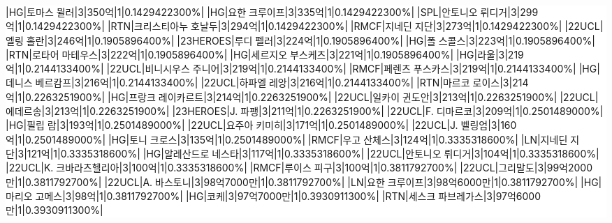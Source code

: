 |HG|토마스 뮐러|3|350억|1|0.1429422300%|
|HG|요한 크루이프|3|335억|1|0.1429422300%|
|SPL|안토니오 뤼디거|3|299억|1|0.1429422300%|
|RTN|크리스티아누 호날두|3|294억|1|0.1429422300%|
|RMCF|지네딘 지단|3|273억|1|0.1429422300%|
|22UCL|엘링 홀란|3|246억|1|0.1905896400%|
|23HEROES|루디 펠러|3|224억|1|0.1905896400%|
|HG|폴 스콜스|3|223억|1|0.1905896400%|
|RTN|로타어 마테우스|3|222억|1|0.1905896400%|
|HG|세르지오 부스케츠|3|221억|1|0.1905896400%|
|HG|라울|3|219억|1|0.2144133400%|
|22UCL|비니시우스 주니어|3|219억|1|0.2144133400%|
|RMCF|페렌츠 푸스카스|3|219억|1|0.2144133400%|
|HG|데니스 베르캄프|3|216억|1|0.2144133400%|
|22UCL|하파엘 레앙|3|216억|1|0.2144133400%|
|RTN|마르코 로이스|3|214억|1|0.2263251900%|
|HG|프랑크 레이카르트|3|214억|1|0.2263251900%|
|22UCL|일카이 귄도안|3|213억|1|0.2263251900%|
|22UCL|에데르송|3|213억|1|0.2263251900%|
|23HEROES|J. 파팽|3|211억|1|0.2263251900%|
|22UCL|F. 디마르코|3|209억|1|0.2501489000%|
|HG|필립 람|3|193억|1|0.2501489000%|
|22UCL|요주아 키미히|3|171억|1|0.2501489000%|
|22UCL|J. 벨링엄|3|160억|1|0.2501489000%|
|HG|토니 크로스|3|135억|1|0.2501489000%|
|RMCF|우고 산체스|3|124억|1|0.3335318600%|
|LN|지네딘 지단|3|121억|1|0.3335318600%|
|HG|알레산드로 네스타|3|117억|1|0.3335318600%|
|22UCL|안토니오 뤼디거|3|104억|1|0.3335318600%|
|22UCL|K. 크바라츠헬리아|3|100억|1|0.3335318600%|
|RMCF|루이스 피구|3|100억|1|0.3811792700%|
|22UCL|그리말도|3|99억2000만|1|0.3811792700%|
|22UCL|A. 바스토니|3|98억7000만|1|0.3811792700%|
|LN|요한 크루이프|3|98억6000만|1|0.3811792700%|
|HG|마리오 고메스|3|98억|1|0.3811792700%|
|HG|코케|3|97억7000만|1|0.3930911300%|
|RTN|세스크 파브레가스|3|97억6000만|1|0.3930911300%|